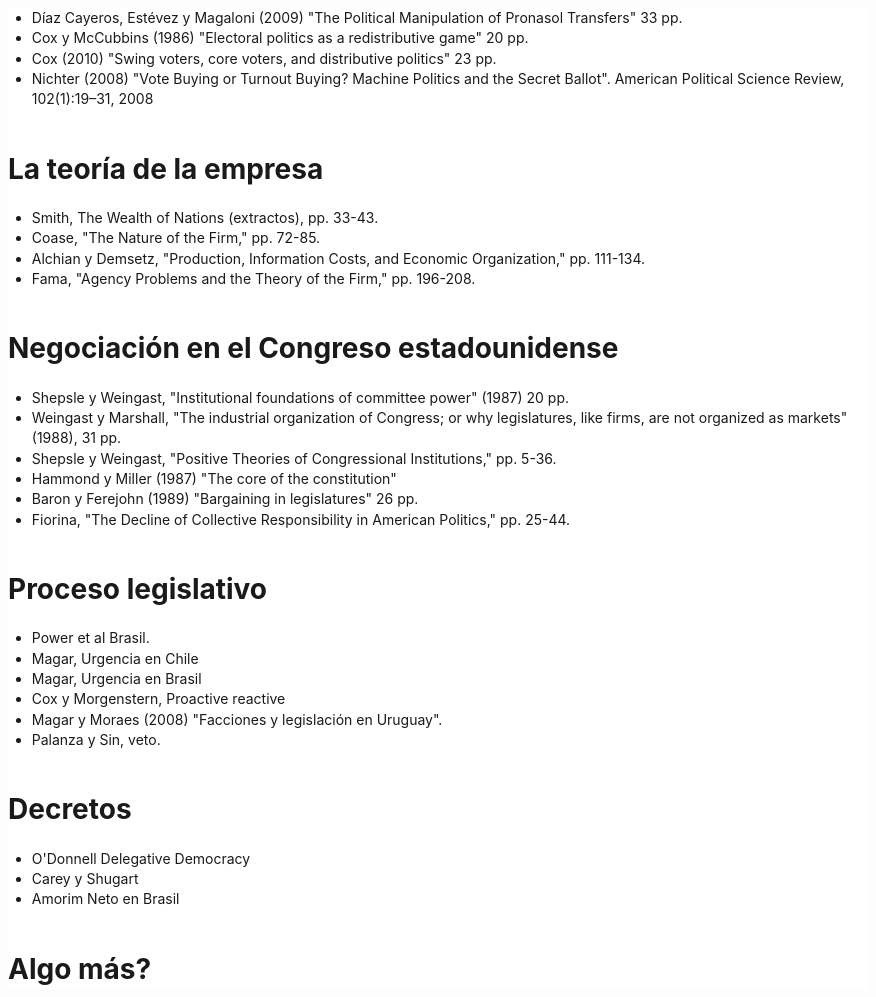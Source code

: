 -   Díaz Cayeros, Estévez y Magaloni (2009) "The Political Manipulation of Pronasol Transfers" 33 pp.
-   Cox y McCubbins (1986) "Electoral politics as a redistributive game" 20 pp.
-   Cox (2010) "Swing voters, core voters, and distributive politics" 23 pp.
-   Nichter (2008) "Vote Buying or Turnout Buying? Machine Politics and the Secret Ballot". American Political Science Review, 102(1):19–31, 2008


# La teoría de la empresa

-   Smith, The Wealth of Nations (extractos), pp. 33-43.
-   Coase, "The Nature of the Firm," pp. 72-85.
-   Alchian y Demsetz, "Production, Information Costs, and Economic Organization," pp. 111-134.
-   Fama, "Agency Problems and the Theory of the Firm," pp. 196-208.


# Negociación en el Congreso estadounidense

-   Shepsle y Weingast, "Institutional foundations of committee power" (1987) 20 pp.
-   Weingast y Marshall, "The industrial organization of Congress; or why legislatures, like firms, are not organized as markets" (1988), 31 pp.
-   Shepsle y Weingast, "Positive Theories of Congressional Institutions," pp. 5-36.
-   Hammond y Miller (1987) "The core of the constitution"
-   Baron y Ferejohn (1989) "Bargaining in legislatures" 26 pp.
-   Fiorina, "The Decline of Collective Responsibility in American Politics," pp. 25-44.


# Proceso legislativo

-   Power et al Brasil.
-   Magar, Urgencia en Chile
-   Magar, Urgencia en Brasil
-   Cox y Morgenstern, Proactive reactive
-   Magar y Moraes (2008) "Facciones y legislación en Uruguay".
-   Palanza y Sin, veto.


# Decretos

-   O'Donnell Delegative Democracy
-   Carey y Shugart
-   Amorim Neto en Brasil


# Algo más?

